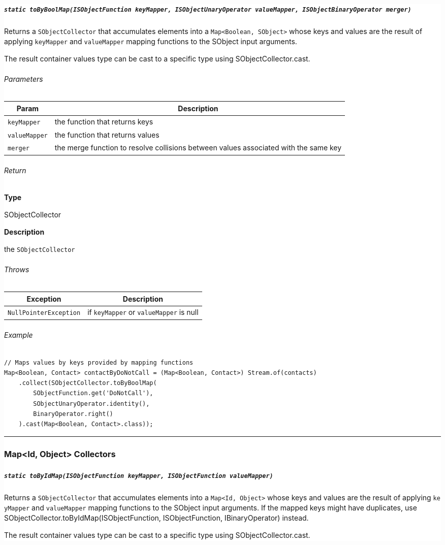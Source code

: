 ##### `static toByBoolMap(ISObjectFunction keyMapper, ISObjectUnaryOperator valueMapper, ISObjectBinaryOperator merger)`

Returns a `SObjectCollector` that accumulates elements into a `Map<Boolean, SObject>` whose keys and values are the result of applying `keyMapper` and `valueMapper` mapping functions to the SObject input arguments. <p>The result container values type can be cast to a specific type using SObjectCollector.cast.</p>

###### Parameters
|Param|Description|
|---|---|
|`keyMapper`|the function that returns keys|
|`valueMapper`|the function that returns values|
|`merger`|the merge function to resolve collisions between values associated with the same key|

###### Return

**Type**

SObjectCollector

**Description**

the `SObjectCollector`

###### Throws
|Exception|Description|
|---|---|
|`NullPointerException`|if `keyMapper` or `valueMapper` is null|

###### Example
```apex
// Maps values by keys provided by mapping functions
Map<Boolean, Contact> contactByDoNotCall = (Map<Boolean, Contact>) Stream.of(contacts)
    .collect(SObjectCollector.toByBoolMap(
        SObjectFunction.get('DoNotCall'),
        SObjectUnaryOperator.identity(),
        BinaryOperator.right()
    ).cast(Map<Boolean, Contact>.class));
```

---
### Map<Id, Object> Collectors
##### `static toByIdMap(ISObjectFunction keyMapper, ISObjectFunction valueMapper)`

Returns a `SObjectCollector` that accumulates elements into a `Map<Id, Object>` whose keys and values are the result of applying `keyMapper` and `valueMapper` mapping functions to the SObject input arguments. If the mapped keys might have duplicates, use SObjectCollector.toByIdMap(ISObjectFunction, ISObjectFunction, IBinaryOperator) instead. <p>The result container values type can be cast to a specific type using SObjectCollector.cast.</p>
